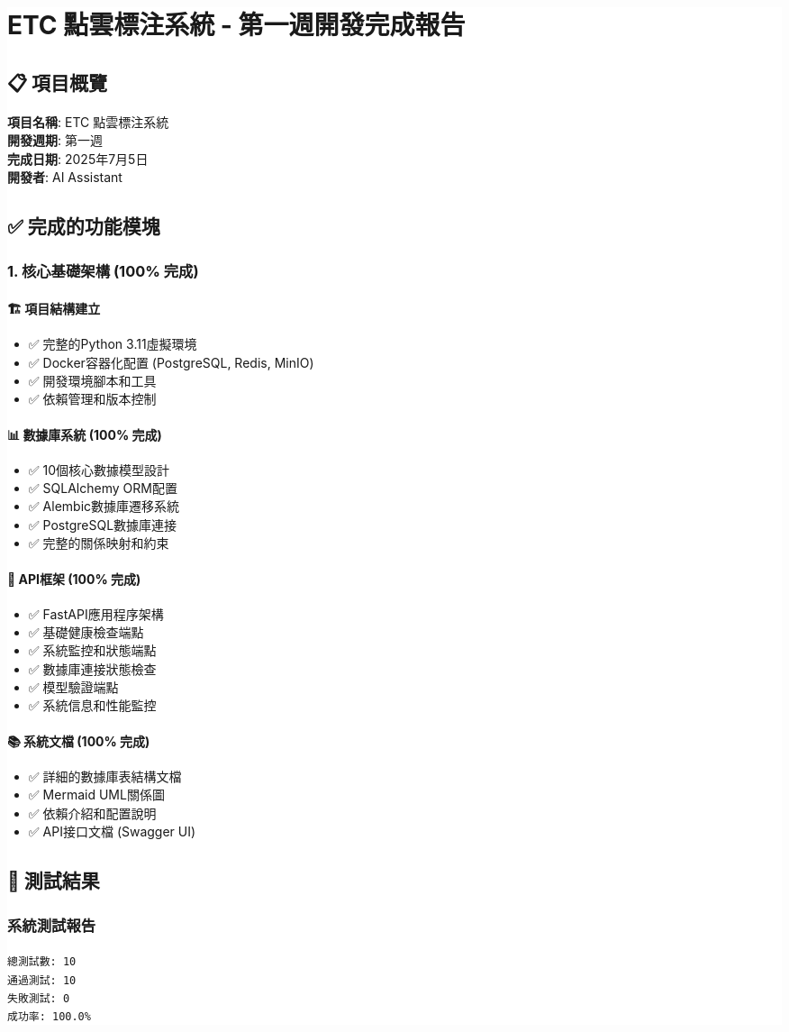 # ETC 點雲標注系統 - 第一週開發完成報告

## 📋 項目概覽

**項目名稱**: ETC 點雲標注系統  
**開發週期**: 第一週  
**完成日期**: 2025年7月5日  
**開發者**: AI Assistant  

## ✅ 完成的功能模塊

### 1. **核心基礎架構** (100% 完成)

#### 🏗️ **項目結構建立**
- ✅ 完整的Python 3.11虛擬環境
- ✅ Docker容器化配置 (PostgreSQL, Redis, MinIO)
- ✅ 開發環境腳本和工具
- ✅ 依賴管理和版本控制

#### 📊 **數據庫系統** (100% 完成)
- ✅ 10個核心數據模型設計
- ✅ SQLAlchemy ORM配置
- ✅ Alembic數據庫遷移系統
- ✅ PostgreSQL數據庫連接
- ✅ 完整的關係映射和約束

#### 🔧 **API框架** (100% 完成)
- ✅ FastAPI應用程序架構
- ✅ 基礎健康檢查端點
- ✅ 系統監控和狀態端點
- ✅ 數據庫連接狀態檢查
- ✅ 模型驗證端點
- ✅ 系統信息和性能監控

#### 📚 **系統文檔** (100% 完成)
- ✅ 詳細的數據庫表結構文檔
- ✅ Mermaid UML關係圖
- ✅ 依賴介紹和配置說明
- ✅ API接口文檔 (Swagger UI)

## 🧪 測試結果

### **系統測試報告**
```
總測試數: 10
通過測試: 10  
失敗測試: 0
成功率: 100.0%
```
